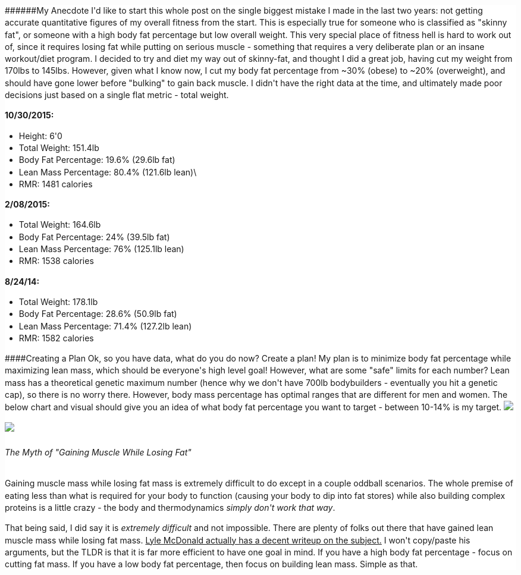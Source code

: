 ######My Anecdote
I'd like to start this whole post on the single biggest mistake I made in the last two years: not getting accurate quantitative figures of my overall fitness from the start. This is especially true for someone who is classified as "skinny fat", or someone with a high body fat percentage but low overall weight. This very special place of fitness hell is hard to work out of, since it requires losing fat while putting on serious muscle - something that requires a very deliberate plan or an insane workout/diet program. I decided to try and diet my way out of skinny-fat, and thought I did a great job, having cut my weight from 170lbs to 145lbs. However, given what I know now, I cut my body fat percentage from ~30% (obese) to ~20% (overweight), and should have gone lower before "bulking" to gain back muscle. I didn't have the right data at the time, and ultimately made poor decisions just based on a single flat metric - total weight. 

**10/30/2015:**
* Height: 6'0
* Total Weight: 151.4lb
* Body Fat Percentage: 19.6% (29.6lb fat)
* Lean Mass Percentage: 80.4% (121.6lb lean)\
* RMR: 1481 calories

**2/08/2015:**
* Total Weight: 164.6lb
* Body Fat Percentage: 24% (39.5lb fat)
* Lean Mass Percentage: 76% (125.1lb lean)
* RMR: 1538 calories
 
**8/24/14:**
* Total Weight: 178.1lb
* Body Fat Percentage: 28.6% (50.9lb fat)
* Lean Mass Percentage: 71.4% (127.2lb lean)
* RMR: 1582 calories

####Creating a Plan
Ok, so you have data, what do you do now? Create a plan! My plan is to minimize body fat percentage while maximizing lean mass, which should be everyone's high level goal! However, what are some "safe" limits for each number? Lean mass has a theoretical genetic maximum number (hence why we don't have 700lb bodybuilders - eventually you hit a genetic cap), so there is no worry there. However, body mass percentage has optimal ranges that are different for men and women. The below chart and visual should give you an idea of what body fat percentage you want to target - between 10-14% is my target. 
![](http://www.344pounds.com/wp-content/uploads/2015/07/body-fat-percentage-levels.jpg)

![](https://lh3.googleusercontent.com/N7JW3Y8lce7e9rtP55dF76F_Pp9ZTrAvVs5WB26PqYUx4AQTZHuRDIP9kTtuPpG5F2phtOU0b3zjAthZmiIXV2dsr8rIXRS-OHGHiVJAUv7Y8h-_FgHTxufmAO_HSvmpTBJFo4Q)

###### The Myth of "Gaining Muscle While Losing Fat"

Gaining muscle mass while losing fat mass is extremely difficult to do except in a couple oddball scenarios. The whole premise of eating less than what is required for your body to function (causing your body to dip into fat stores) while also building complex proteins is a little crazy - the body and thermodynamics _simply don't work that way_. 

That being said, I did say it is _extremely difficult_ and not impossible. There are plenty of folks out there that have gained lean muscle mass while losing fat mass. [Lyle McDonald actually has a decent writeup on the subject.](http://www.bodyrecomposition.com/fat-loss/adding-muscle-while-losing-fat-qa.html) I won't copy/paste his arguments, but the TLDR is that it is far more efficient to have one goal in mind. If you have a high body fat percentage - focus on cutting fat mass. If you have a low body fat percentage, then focus on building lean mass. Simple as that. 
